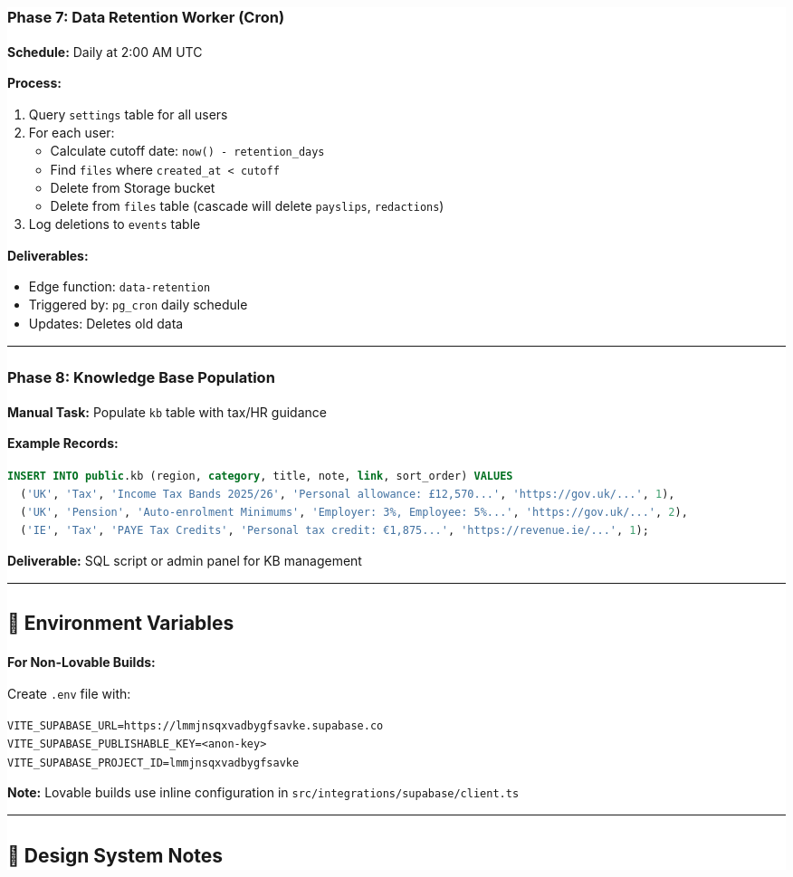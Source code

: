 
### **Phase 7: Data Retention Worker (Cron)**

**Schedule:** Daily at 2:00 AM UTC

**Process:**
1. Query `settings` table for all users
2. For each user:
   - Calculate cutoff date: `now() - retention_days`
   - Find `files` where `created_at < cutoff`
   - Delete from Storage bucket
   - Delete from `files` table (cascade will delete `payslips`, `redactions`)
3. Log deletions to `events` table

**Deliverables:**
- Edge function: `data-retention`
- Triggered by: `pg_cron` daily schedule
- Updates: Deletes old data

---

### **Phase 8: Knowledge Base Population**

**Manual Task:** Populate `kb` table with tax/HR guidance

**Example Records:**
```sql
INSERT INTO public.kb (region, category, title, note, link, sort_order) VALUES
  ('UK', 'Tax', 'Income Tax Bands 2025/26', 'Personal allowance: £12,570...', 'https://gov.uk/...', 1),
  ('UK', 'Pension', 'Auto-enrolment Minimums', 'Employer: 3%, Employee: 5%...', 'https://gov.uk/...', 2),
  ('IE', 'Tax', 'PAYE Tax Credits', 'Personal tax credit: €1,875...', 'https://revenue.ie/...', 1);
```

**Deliverable:** SQL script or admin panel for KB management

---

## 📝 Environment Variables

**For Non-Lovable Builds:**

Create `.env` file with:
```
VITE_SUPABASE_URL=https://lmmjnsqxvadbygfsavke.supabase.co
VITE_SUPABASE_PUBLISHABLE_KEY=<anon-key>
VITE_SUPABASE_PROJECT_ID=lmmjnsqxvadbygfsavke
```

**Note:** Lovable builds use inline configuration in `src/integrations/supabase/client.ts`

---

## 🎨 Design System Notes
